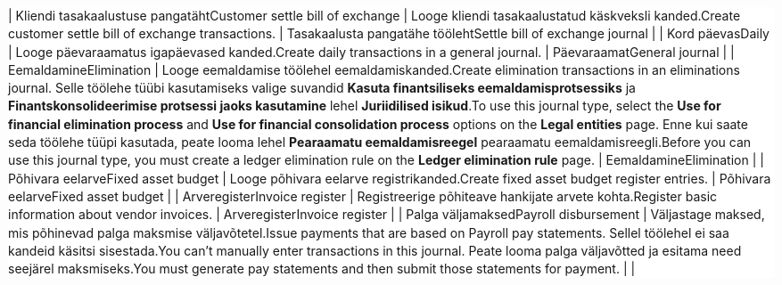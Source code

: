 | <span data-ttu-id="b5e0f-148">Kliendi tasakaalustuse pangatäht</span><span class="sxs-lookup"><span data-stu-id="b5e0f-148">Customer settle bill of exchange</span></span>  | <span data-ttu-id="b5e0f-149">Looge kliendi tasakaalustatud käskveksli kanded.</span><span class="sxs-lookup"><span data-stu-id="b5e0f-149">Create customer settle bill of exchange transactions.</span></span>                       | <span data-ttu-id="b5e0f-150">Tasakaalusta pangatähe tööleht</span><span class="sxs-lookup"><span data-stu-id="b5e0f-150">Settle bill of exchange journal</span></span>                                |
| <span data-ttu-id="b5e0f-151">Kord päevas</span><span class="sxs-lookup"><span data-stu-id="b5e0f-151">Daily</span></span>                             | <span data-ttu-id="b5e0f-152">Looge päevaraamatus igapäevased kanded.</span><span class="sxs-lookup"><span data-stu-id="b5e0f-152">Create daily transactions in a general journal.</span></span>                          | <span data-ttu-id="b5e0f-153">Päevaraamat</span><span class="sxs-lookup"><span data-stu-id="b5e0f-153">General journal</span></span>                                                |
| <span data-ttu-id="b5e0f-154">Eemaldamine</span><span class="sxs-lookup"><span data-stu-id="b5e0f-154">Elimination</span></span>                       | <span data-ttu-id="b5e0f-155">Looge eemaldamise töölehel eemaldamiskanded.</span><span class="sxs-lookup"><span data-stu-id="b5e0f-155">Create elimination transactions in an eliminations journal.</span></span> <span data-ttu-id="b5e0f-156">Selle töölehe tüübi kasutamiseks valige suvandid **Kasuta finantsiliseks eemaldamisprotsessiks** ja **Finantskonsolideerimise protsessi jaoks kasutamine** lehel **Juriidilised isikud**.</span><span class="sxs-lookup"><span data-stu-id="b5e0f-156">To use this journal type, select the **Use for financial elimination process** and **Use for financial consolidation process** options on the **Legal entities** page.</span></span> <span data-ttu-id="b5e0f-157">Enne kui saate seda töölehe tüüpi kasutada, peate looma lehel **Pearaamatu eemaldamisreegel** pearaamatu eemaldamisreegli.</span><span class="sxs-lookup"><span data-stu-id="b5e0f-157">Before you can use this journal type, you must create a ledger elimination rule on the **Ledger elimination rule** page.</span></span> | <span data-ttu-id="b5e0f-158">Eemaldamine</span><span class="sxs-lookup"><span data-stu-id="b5e0f-158">Elimination</span></span>                                                    |
| <span data-ttu-id="b5e0f-159">Põhivara eelarve</span><span class="sxs-lookup"><span data-stu-id="b5e0f-159">Fixed asset budget</span></span>                | <span data-ttu-id="b5e0f-160">Looge põhivara eelarve registrikanded.</span><span class="sxs-lookup"><span data-stu-id="b5e0f-160">Create fixed asset budget register entries.</span></span>                                                                                                                                                                                                                                                                                                                 | <span data-ttu-id="b5e0f-161">Põhivara eelarve</span><span class="sxs-lookup"><span data-stu-id="b5e0f-161">Fixed asset budget</span></span>                                             |
| <span data-ttu-id="b5e0f-162">Arveregister</span><span class="sxs-lookup"><span data-stu-id="b5e0f-162">Invoice register</span></span>                  | <span data-ttu-id="b5e0f-163">Registreerige põhiteave hankijate arvete kohta.</span><span class="sxs-lookup"><span data-stu-id="b5e0f-163">Register basic information about vendor invoices.</span></span>                                                                                                                                                                                                                                                                                                           | <span data-ttu-id="b5e0f-164">Arveregister</span><span class="sxs-lookup"><span data-stu-id="b5e0f-164">Invoice register</span></span>                                               |
| <span data-ttu-id="b5e0f-165">Palga väljamaksed</span><span class="sxs-lookup"><span data-stu-id="b5e0f-165">Payroll disbursement</span></span>              | <span data-ttu-id="b5e0f-166">Väljastage maksed, mis põhinevad palga maksmise väljavõtetel.</span><span class="sxs-lookup"><span data-stu-id="b5e0f-166">Issue payments that are based on Payroll pay statements.</span></span> <span data-ttu-id="b5e0f-167">Sellel töölehel ei saa kandeid käsitsi sisestada.</span><span class="sxs-lookup"><span data-stu-id="b5e0f-167">You can’t manually enter transactions in this journal.</span></span> <span data-ttu-id="b5e0f-168">Peate looma palga väljavõtted ja esitama need seejärel maksmiseks.</span><span class="sxs-lookup"><span data-stu-id="b5e0f-168">You must generate pay statements and then submit those statements for payment.</span></span>                                                                                                                                                              |                                                                |
